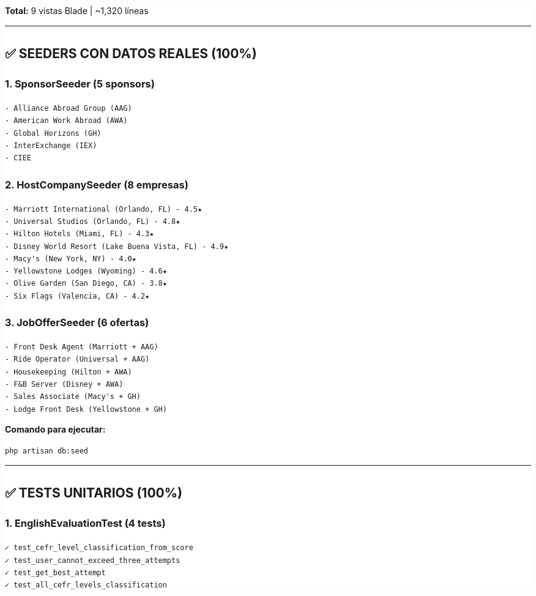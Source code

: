 **Total:** 9 vistas Blade | ~1,320 líneas

---

## ✅ SEEDERS CON DATOS REALES (100%)

### 1. SponsorSeeder (5 sponsors)
```
- Alliance Abroad Group (AAG)
- American Work Abroad (AWA)
- Global Horizons (GH)
- InterExchange (IEX)
- CIEE
```

### 2. HostCompanySeeder (8 empresas)
```
- Marriott International (Orlando, FL) - 4.5★
- Universal Studios (Orlando, FL) - 4.8★
- Hilton Hotels (Miami, FL) - 4.3★
- Disney World Resort (Lake Buena Vista, FL) - 4.9★
- Macy's (New York, NY) - 4.0★
- Yellowstone Lodges (Wyoming) - 4.6★
- Olive Garden (San Diego, CA) - 3.8★
- Six Flags (Valencia, CA) - 4.2★
```

### 3. JobOfferSeeder (6 ofertas)
```
- Front Desk Agent (Marriott + AAG)
- Ride Operator (Universal + AAG)
- Housekeeping (Hilton + AWA)
- F&B Server (Disney + AWA)
- Sales Associate (Macy's + GH)
- Lodge Front Desk (Yellowstone + GH)
```

**Comando para ejecutar:**
```bash
php artisan db:seed
```

---

## ✅ TESTS UNITARIOS (100%)

### 1. EnglishEvaluationTest (4 tests)
```php
✓ test_cefr_level_classification_from_score
✓ test_user_cannot_exceed_three_attempts
✓ test_get_best_attempt
✓ test_all_cefr_levels_classification
```
